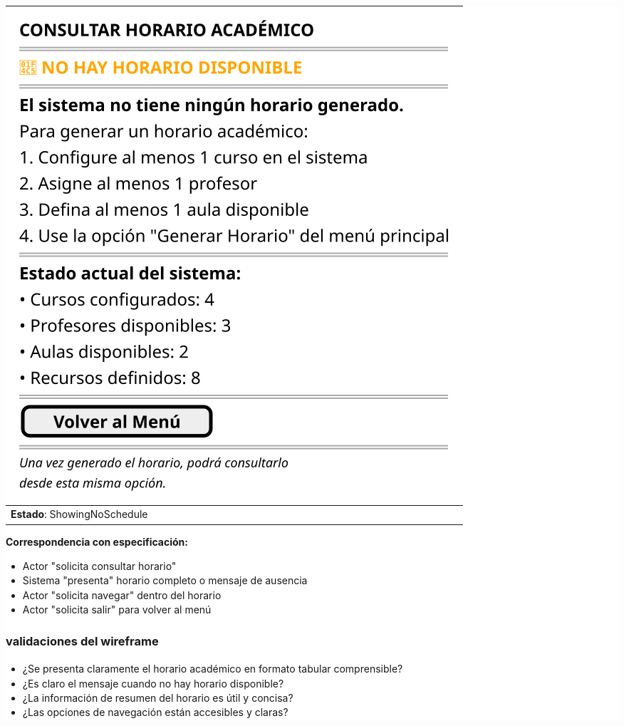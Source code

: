 |![Wireframe: Sin horario disponible](/images/RUP/00-casos-uso/02-detalle/consultarHorario/consultarHorario-wireframe-noSchedule.svg)|
|-|
|**Estado**: ShowingNoSchedule|

</div>

**Correspondencia con especificación:**
- Actor "solicita consultar horario"
- Sistema "presenta" horario completo o mensaje de ausencia
- Actor "solicita navegar" dentro del horario
- Actor "solicita salir" para volver al menú

### validaciones del wireframe

- ¿Se presenta claramente el horario académico en formato tabular comprensible?
- ¿Es claro el mensaje cuando no hay horario disponible?
- ¿La información de resumen del horario es útil y concisa?
- ¿Las opciones de navegación están accesibles y claras?

